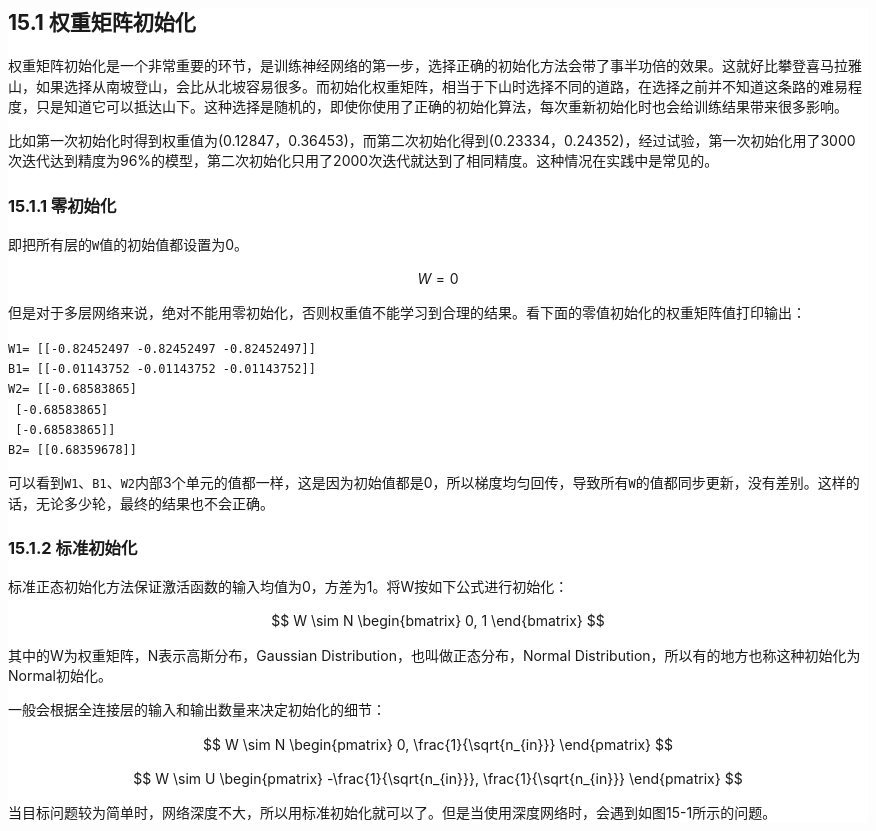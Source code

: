 

## 15.1 权重矩阵初始化

权重矩阵初始化是一个非常重要的环节，是训练神经网络的第一步，选择正确的初始化方法会带了事半功倍的效果。这就好比攀登喜马拉雅山，如果选择从南坡登山，会比从北坡容易很多。而初始化权重矩阵，相当于下山时选择不同的道路，在选择之前并不知道这条路的难易程度，只是知道它可以抵达山下。这种选择是随机的，即使你使用了正确的初始化算法，每次重新初始化时也会给训练结果带来很多影响。

比如第一次初始化时得到权重值为(0.12847，0.36453)，而第二次初始化得到(0.23334，0.24352)，经过试验，第一次初始化用了3000次迭代达到精度为96%的模型，第二次初始化只用了2000次迭代就达到了相同精度。这种情况在实践中是常见的。

### 15.1.1 零初始化

即把所有层的`W`值的初始值都设置为0。

$$
W = 0
$$

但是对于多层网络来说，绝对不能用零初始化，否则权重值不能学习到合理的结果。看下面的零值初始化的权重矩阵值打印输出：
```
W1= [[-0.82452497 -0.82452497 -0.82452497]]
B1= [[-0.01143752 -0.01143752 -0.01143752]]
W2= [[-0.68583865]
 [-0.68583865]
 [-0.68583865]]
B2= [[0.68359678]]
```

可以看到`W1`、`B1`、`W2`内部3个单元的值都一样，这是因为初始值都是0，所以梯度均匀回传，导致所有`W`的值都同步更新，没有差别。这样的话，无论多少轮，最终的结果也不会正确。

### 15.1.2 标准初始化

标准正态初始化方法保证激活函数的输入均值为0，方差为1。将W按如下公式进行初始化：

$$
W \sim N \begin{bmatrix} 0, 1 \end{bmatrix}
$$

其中的W为权重矩阵，N表示高斯分布，Gaussian Distribution，也叫做正态分布，Normal Distribution，所以有的地方也称这种初始化为Normal初始化。

一般会根据全连接层的输入和输出数量来决定初始化的细节：

$$
W \sim N
\begin{pmatrix} 
0, \frac{1}{\sqrt{n_{in}}}
\end{pmatrix}
$$

$$
W \sim U
\begin{pmatrix} 
-\frac{1}{\sqrt{n_{in}}}, \frac{1}{\sqrt{n_{in}}}
\end{pmatrix}
$$

当目标问题较为简单时，网络深度不大，所以用标准初始化就可以了。但是当使用深度网络时，会遇到如图15-1所示的问题。
